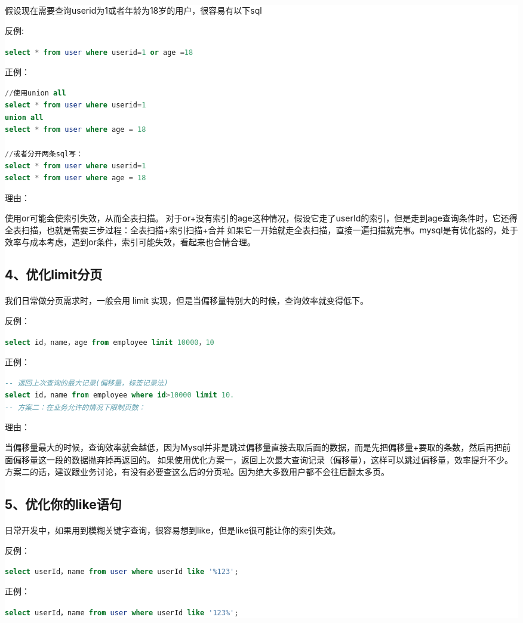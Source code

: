 假设现在需要查询userid为1或者年龄为18岁的用户，很容易有以下sql

反例:
```sql
select * from user where userid=1 or age =18
```

正例：
```sql
//使用union all 
select * from user where userid=1 
union all 
select * from user where age = 18

//或者分开两条sql写：
select * from user where userid=1
select * from user where age = 18
```

理由：

使用or可能会使索引失效，从而全表扫描。
对于or+没有索引的age这种情况，假设它走了userId的索引，但是走到age查询条件时，它还得全表扫描，也就是需要三步过程：全表扫描+索引扫描+合并 如果它一开始就走全表扫描，直接一遍扫描就完事。mysql是有优化器的，处于效率与成本考虑，遇到or条件，索引可能失效，看起来也合情合理。

## 4、优化limit分页
我们日常做分页需求时，一般会用 limit 实现，但是当偏移量特别大的时候，查询效率就变得低下。

反例：
```sql
select id，name，age from employee limit 10000，10
```

正例：
```sql
-- 返回上次查询的最大记录(偏移量，标签记录法)
select id，name from employee where id>10000 limit 10.
-- 方案二：在业务允许的情况下限制页数：
```

理由：

当偏移量最大的时候，查询效率就会越低，因为Mysql并非是跳过偏移量直接去取后面的数据，而是先把偏移量+要取的条数，然后再把前面偏移量这一段的数据抛弃掉再返回的。
如果使用优化方案一，返回上次最大查询记录（偏移量），这样可以跳过偏移量，效率提升不少。
方案二的话，建议跟业务讨论，有没有必要查这么后的分页啦。因为绝大多数用户都不会往后翻太多页。

## 5、优化你的like语句
日常开发中，如果用到模糊关键字查询，很容易想到like，但是like很可能让你的索引失效。

反例：
```sql
select userId，name from user where userId like '%123';
```

正例：
```sql
select userId，name from user where userId like '123%';
```

